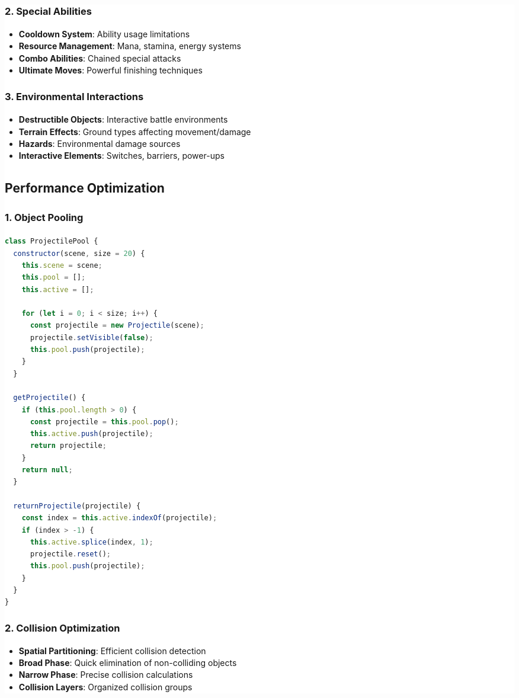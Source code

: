 ### 2. Special Abilities
- **Cooldown System**: Ability usage limitations
- **Resource Management**: Mana, stamina, energy systems
- **Combo Abilities**: Chained special attacks
- **Ultimate Moves**: Powerful finishing techniques

### 3. Environmental Interactions
- **Destructible Objects**: Interactive battle environments
- **Terrain Effects**: Ground types affecting movement/damage
- **Hazards**: Environmental damage sources
- **Interactive Elements**: Switches, barriers, power-ups

## Performance Optimization

### 1. Object Pooling
```javascript
class ProjectilePool {
  constructor(scene, size = 20) {
    this.scene = scene;
    this.pool = [];
    this.active = [];
    
    for (let i = 0; i < size; i++) {
      const projectile = new Projectile(scene);
      projectile.setVisible(false);
      this.pool.push(projectile);
    }
  }
  
  getProjectile() {
    if (this.pool.length > 0) {
      const projectile = this.pool.pop();
      this.active.push(projectile);
      return projectile;
    }
    return null;
  }
  
  returnProjectile(projectile) {
    const index = this.active.indexOf(projectile);
    if (index > -1) {
      this.active.splice(index, 1);
      projectile.reset();
      this.pool.push(projectile);
    }
  }
}
```

### 2. Collision Optimization
- **Spatial Partitioning**: Efficient collision detection
- **Broad Phase**: Quick elimination of non-colliding objects
- **Narrow Phase**: Precise collision calculations
- **Collision Layers**: Organized collision groups
